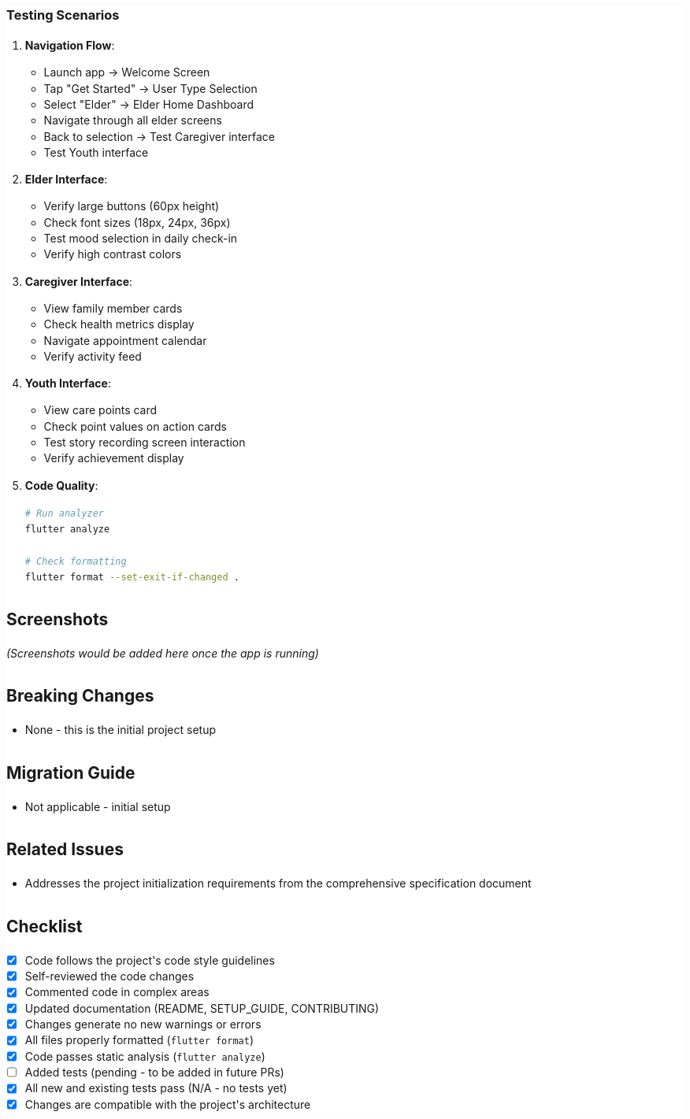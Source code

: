### Testing Scenarios
1. **Navigation Flow**:
   - Launch app → Welcome Screen
   - Tap "Get Started" → User Type Selection
   - Select "Elder" → Elder Home Dashboard
   - Navigate through all elder screens
   - Back to selection → Test Caregiver interface
   - Test Youth interface

2. **Elder Interface**:
   - Verify large buttons (60px height)
   - Check font sizes (18px, 24px, 36px)
   - Test mood selection in daily check-in
   - Verify high contrast colors

3. **Caregiver Interface**:
   - View family member cards
   - Check health metrics display
   - Navigate appointment calendar
   - Verify activity feed

4. **Youth Interface**:
   - View care points card
   - Check point values on action cards
   - Test story recording screen interaction
   - Verify achievement display

5. **Code Quality**:
   ```bash
   # Run analyzer
   flutter analyze
   
   # Check formatting
   flutter format --set-exit-if-changed .
   ```

## Screenshots
_(Screenshots would be added here once the app is running)_

## Breaking Changes
- None - this is the initial project setup

## Migration Guide
- Not applicable - initial setup

## Related Issues
- Addresses the project initialization requirements from the comprehensive specification document

## Checklist
- [x] Code follows the project's code style guidelines
- [x] Self-reviewed the code changes
- [x] Commented code in complex areas
- [x] Updated documentation (README, SETUP_GUIDE, CONTRIBUTING)
- [x] Changes generate no new warnings or errors
- [x] All files properly formatted (`flutter format`)
- [x] Code passes static analysis (`flutter analyze`)
- [ ] Added tests (pending - to be added in future PRs)
- [x] All new and existing tests pass (N/A - no tests yet)
- [x] Changes are compatible with the project's architecture
